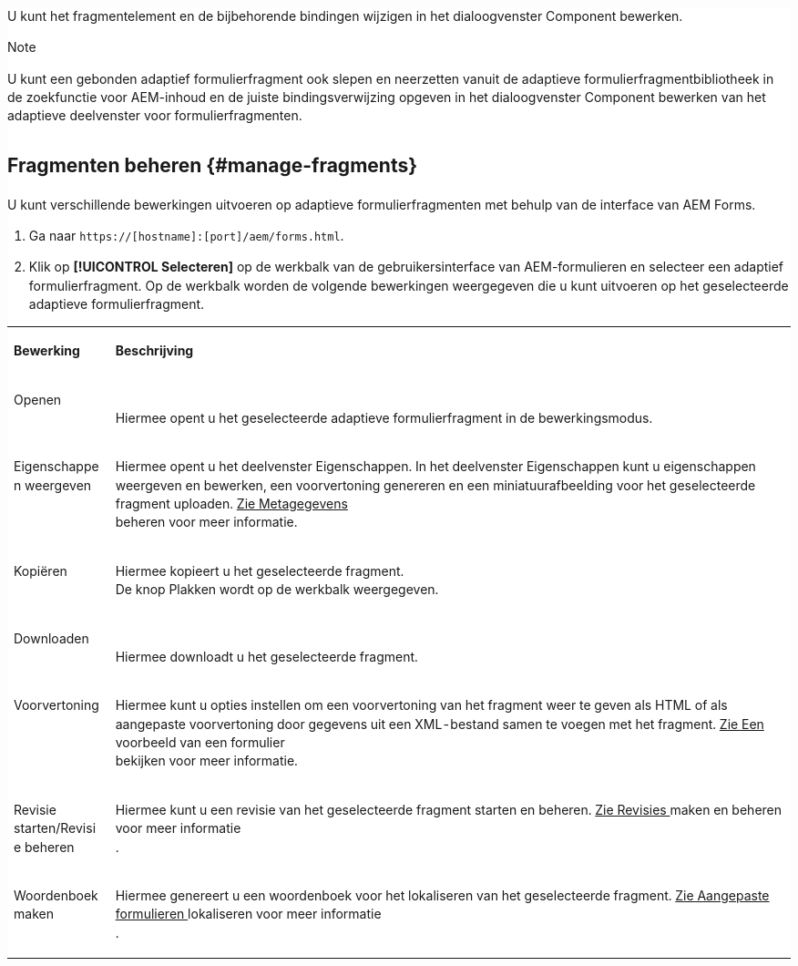 U kunt het fragmentelement en de bijbehorende bindingen wijzigen in het dialoogvenster Component bewerken.

>[!NOTE]
>
>U kunt een gebonden adaptief formulierfragment ook slepen en neerzetten vanuit de adaptieve formulierfragmentbibliotheek in de zoekfunctie voor AEM-inhoud en de juiste bindingsverwijzing opgeven in het dialoogvenster Component bewerken van het adaptieve deelvenster voor formulierfragmenten.

## Fragmenten beheren {#manage-fragments}

U kunt verschillende bewerkingen uitvoeren op adaptieve formulierfragmenten met behulp van de interface van AEM Forms.

1. Ga naar `https://[hostname]:[port]/aem/forms.html`.

1. Klik op **[!UICONTROL Selecteren]** op de werkbalk van de gebruikersinterface van AEM-formulieren en selecteer een adaptief formulierfragment. Op de werkbalk worden de volgende bewerkingen weergegeven die u kunt uitvoeren op het geselecteerde adaptieve formulierfragment.

<table> 
 <tbody> 
  <tr> 
   <td><p><strong>Bewerking</strong></p> </td> 
   <td><p><strong>Beschrijving</strong></p> </td> 
  </tr> 
  <tr> 
   <td><p>Openen</p> </td> 
   <td><p><br /> Hiermee opent u het geselecteerde adaptieve formulierfragment in de bewerkingsmodus. <br /> </p> </td> 
  </tr> 
  <tr> 
   <td><p>Eigenschappen weergeven</p> </td> 
   <td><p>Hiermee opent u het deelvenster Eigenschappen. In het deelvenster Eigenschappen kunt u eigenschappen weergeven en bewerken, een voorvertoning genereren en een miniatuurafbeelding voor het geselecteerde fragment uploaden. <a href="/help/forms/using/manage-form-metadata.md" target="_blank"> Zie Metagegevens </a><br />beheren voor meer informatie. <br /> </p> </td> 
  </tr> 
  <tr> 
   <td><p>Kopiëren</p> </td> 
   <td><p>Hiermee kopieert u het geselecteerde fragment. <br /> De knop Plakken wordt op de werkbalk weergegeven. <br /> </p> </td> 
  </tr> 
  <tr> 
   <td><p>Downloaden</p> </td> 
   <td><p><br /> Hiermee downloadt u het geselecteerde fragment. <br /> </p> </td> 
  </tr> 
  <tr> 
   <td><p>Voorvertoning</p> </td> 
   <td><p>Hiermee kunt u opties instellen om een voorvertoning van het fragment weer te geven als HTML of als aangepaste voorvertoning door gegevens uit een XML-bestand samen te voegen met het fragment. <a href="/help/forms/using/previewing-forms.md" target="_blank"> Zie Een </a>voorbeeld van een formulier<br />bekijken voor meer informatie. <br /> </p> </td> 
  </tr> 
  <tr> 
   <td><p>Revisie starten/Revisie beheren</p> </td> 
   <td><p>Hiermee kunt u een revisie van het geselecteerde fragment starten en beheren. <a href="/help/forms/using/create-reviews-forms.md" target="_blank"> Zie Revisies </a>maken en beheren voor meer informatie<br />. <br /> </p> </td> 
  </tr> 
  <tr> 
   <td><p>Woordenboek maken</p> </td> 
   <td><p>Hiermee genereert u een woordenboek voor het lokaliseren van het geselecteerde fragment. <a href="/help/forms/using/lazy-loading-adaptive-forms.md" target="_blank"> Zie Aangepaste formulieren </a>lokaliseren voor meer informatie<br />. <br /> </p> </td> 